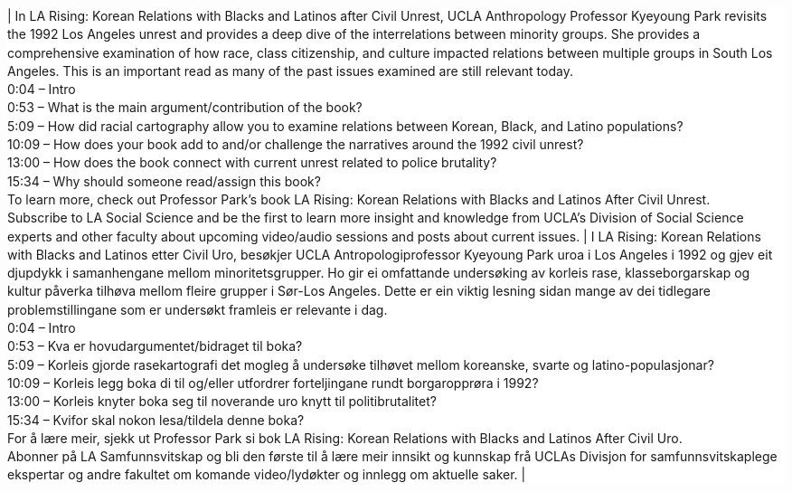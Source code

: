 | In LA Rising: Korean Relations with Blacks and Latinos after Civil Unrest, UCLA Anthropology Professor Kyeyoung Park revisits the 1992 Los Angeles unrest and provides a deep dive of the interrelations between minority groups. She provides a comprehensive examination of how race, class citizenship, and culture impacted relations between multiple groups in South Los Angeles. This is an important read as many of the past issues examined are still relevant today.<br/>0:04 – Intro<br/>0:53 – What is the main argument/contribution of the book?<br/>5:09 – How did racial cartography allow you to examine relations between Korean, Black, and Latino populations?<br/>10:09 – How does your book add to and/or challenge the narratives around the 1992 civil unrest?<br/>13:00 – How does the book connect with current unrest related to police brutality?<br/>15:34 – Why should someone read/assign this book?<br/>To learn more, check out Professor Park’s book LA Rising: Korean Relations with Blacks and Latinos After Civil Unrest.<br/>Subscribe to LA Social Science and be the first to learn more insight and knowledge from UCLA’s Division of Social Science experts and other faculty about upcoming video/audio sessions and posts about current issues. | I LA Rising: Korean Relations with Blacks and Latinos etter Civil Uro, besøkjer UCLA Antropologiprofessor Kyeyoung Park uroa i Los Angeles i 1992 og gjev eit djupdykk i samanhengane mellom minoritetsgrupper. Ho gir ei omfattande undersøking av korleis rase, klasseborgarskap og kultur påverka tilhøva mellom fleire grupper i Sør-Los Angeles. Dette er ein viktig lesning sidan mange av dei tidlegare problemstillingane som er undersøkt framleis er relevante i dag.<br/>0:04 – Intro<br/>0:53 – Kva er hovudargumentet/bidraget til boka?<br/>5:09 – Korleis gjorde rasekartografi det mogleg å undersøke tilhøvet mellom koreanske, svarte og latino-populasjonar?<br/>10:09 – Korleis legg boka di til og/eller utfordrer forteljingane rundt borgaropprøra i 1992?<br/>13:00 – Korleis knyter boka seg til noverande uro knytt til politibrutalitet?<br/>15:34 – Kvifor skal nokon lesa/tildela denne boka?<br/>For å lære meir, sjekk ut Professor Park si bok LA Rising: Korean Relations with Blacks and Latinos After Civil Uro.<br/>Abonner på LA Samfunnsvitskap og bli den første til å lære meir innsikt og kunnskap frå UCLAs Divisjon for samfunnsvitskaplege ekspertar og andre fakultet om komande video/lydøkter og innlegg om aktuelle saker. |

